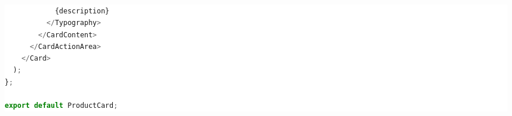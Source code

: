 ```js
            {description}
          </Typography>
        </CardContent>
      </CardActionArea>
    </Card>
  );
};

export default ProductCard;
```

##
